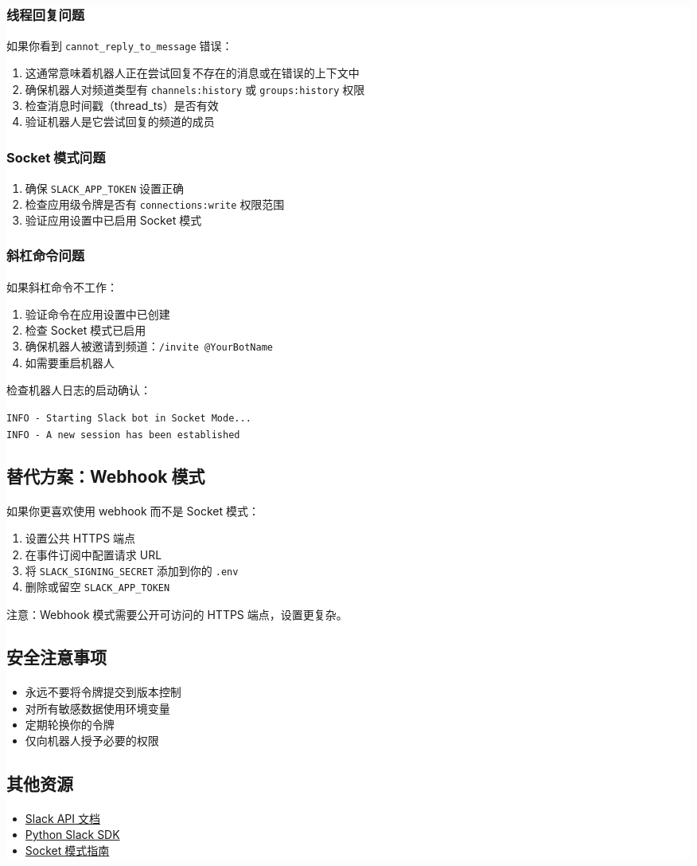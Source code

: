 ### 线程回复问题
如果你看到 `cannot_reply_to_message` 错误：
1. 这通常意味着机器人正在尝试回复不存在的消息或在错误的上下文中
2. 确保机器人对频道类型有 `channels:history` 或 `groups:history` 权限
3. 检查消息时间戳（thread_ts）是否有效
4. 验证机器人是它尝试回复的频道的成员

### Socket 模式问题
1. 确保 `SLACK_APP_TOKEN` 设置正确
2. 检查应用级令牌是否有 `connections:write` 权限范围
3. 验证应用设置中已启用 Socket 模式

### 斜杠命令问题

如果斜杠命令不工作：
1. 验证命令在应用设置中已创建
2. 检查 Socket 模式已启用
3. 确保机器人被邀请到频道：`/invite @YourBotName`
4. 如需要重启机器人

检查机器人日志的启动确认：
```
INFO - Starting Slack bot in Socket Mode...
INFO - A new session has been established
```

## 替代方案：Webhook 模式

如果你更喜欢使用 webhook 而不是 Socket 模式：

1. 设置公共 HTTPS 端点
2. 在事件订阅中配置请求 URL
3. 将 `SLACK_SIGNING_SECRET` 添加到你的 `.env`
4. 删除或留空 `SLACK_APP_TOKEN`

注意：Webhook 模式需要公开可访问的 HTTPS 端点，设置更复杂。

## 安全注意事项

- 永远不要将令牌提交到版本控制
- 对所有敏感数据使用环境变量
- 定期轮换你的令牌
- 仅向机器人授予必要的权限

## 其他资源

- [Slack API 文档](https://api.slack.com/)
- [Python Slack SDK](https://slack.dev/python-slack-sdk/)
- [Socket 模式指南](https://api.slack.com/apis/connections/socket)